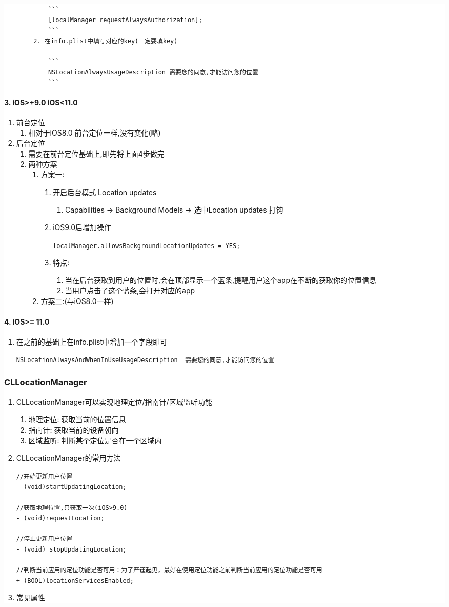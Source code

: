                 ```
                [localManager requestAlwaysAuthorization];
                ```
            2. 在info.plist中填写对应的key(一定要填key)
                
                ```
                NSLocationAlwaysUsageDescription 需要您的同意,才能访问您的位置
                ```
                
#### 3. iOS>+9.0 iOS<11.0
1. 前台定位
    1. 相对于iOS8.0 前台定位一样,没有变化(略)
2. 后台定位
    1. 需要在前台定位基础上,即先将上面4步做完
    2. 两种方案
        1. 方案一: 
            1. 开启后台模式 Location updates
                1. Capabilities -> Background Models -> 选中Location updates 打钩
            2. iOS9.0后增加操作
                    
                ```
                localManager.allowsBackgroundLocationUpdates = YES;
                ```            
            2. 特点: 
                1. 当在后台获取到用户的位置时,会在顶部显示一个蓝条,提醒用户这个app在不断的获取你的位置信息
                2. 当用户点击了这个蓝条,会打开对应的app
        2. 方案二:(与iOS8.0一样)

#### 4. iOS>= 11.0
1. 在之前的基础上在info.plist中增加一个字段即可
    
    ```
    NSLocationAlwaysAndWhenInUseUsageDescription  需要您的同意,才能访问您的位置
    ```

### CLLocationManager
1. CLLocationManager可以实现地理定位/指南针/区域监听功能
    1. 地理定位: 获取当前的位置信息
    2. 指南针: 获取当前的设备朝向
    3. 区域监听: 判断某个定位是否在一个区域内
1. CLLocationManager的常用方法
    
    ```
    //开始更新用户位置
    - (void)startUpdatingLocation;
    
    //获取地理位置,只获取一次(iOS>9.0)
    - (void)requestLocation;
    
    //停止更新用户位置
    - (void) stopUpdatingLocation;
    
    //判断当前应用的定位功能是否可用：为了严谨起见，最好在使用定位功能之前判断当前应用的定位功能是否可用
    + (BOOL)locationServicesEnabled;
    ```
2. 常见属性
    